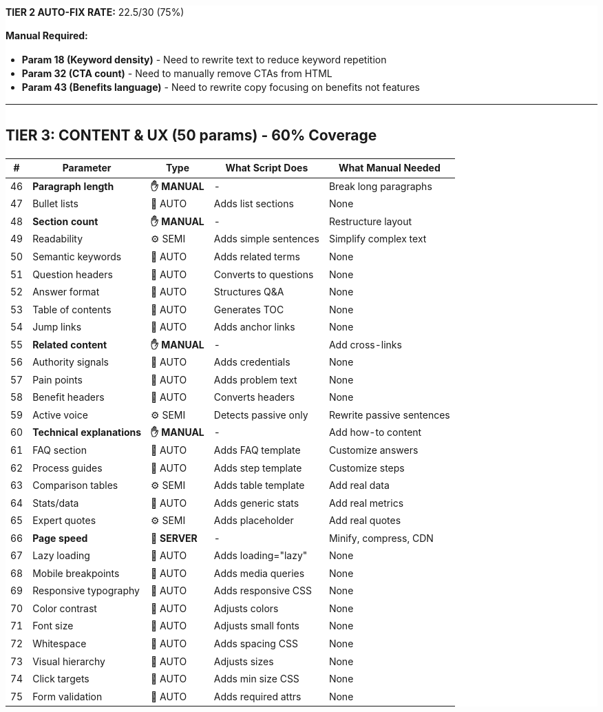 **TIER 2 AUTO-FIX RATE:** 22.5/30 (75%)

**Manual Required:**
- **Param 18 (Keyword density)** - Need to rewrite text to reduce keyword repetition
- **Param 32 (CTA count)** - Need to manually remove CTAs from HTML
- **Param 43 (Benefits language)** - Need to rewrite copy focusing on benefits not features

---

## TIER 3: CONTENT & UX (50 params) - 60% Coverage

| # | Parameter | Type | What Script Does | What Manual Needed |
|---|-----------|------|------------------|-------------------|
| 46 | **Paragraph length** | **✋ MANUAL** | - | Break long paragraphs |
| 47 | Bullet lists | 🤖 AUTO | Adds list sections | None |
| 48 | **Section count** | **✋ MANUAL** | - | Restructure layout |
| 49 | Readability | ⚙️ SEMI | Adds simple sentences | Simplify complex text |
| 50 | Semantic keywords | 🤖 AUTO | Adds related terms | None |
| 51 | Question headers | 🤖 AUTO | Converts to questions | None |
| 52 | Answer format | 🤖 AUTO | Structures Q&A | None |
| 53 | Table of contents | 🤖 AUTO | Generates TOC | None |
| 54 | Jump links | 🤖 AUTO | Adds anchor links | None |
| 55 | **Related content** | **✋ MANUAL** | - | Add cross-links |
| 56 | Authority signals | 🤖 AUTO | Adds credentials | None |
| 57 | Pain points | 🤖 AUTO | Adds problem text | None |
| 58 | Benefit headers | 🤖 AUTO | Converts headers | None |
| 59 | Active voice | ⚙️ SEMI | Detects passive only | Rewrite passive sentences |
| 60 | **Technical explanations** | **✋ MANUAL** | - | Add how-to content |
| 61 | FAQ section | 🤖 AUTO | Adds FAQ template | Customize answers |
| 62 | Process guides | 🤖 AUTO | Adds step template | Customize steps |
| 63 | Comparison tables | ⚙️ SEMI | Adds table template | Add real data |
| 64 | Stats/data | 🤖 AUTO | Adds generic stats | Add real metrics |
| 65 | Expert quotes | ⚙️ SEMI | Adds placeholder | Add real quotes |
| 66 | **Page speed** | **🔧 SERVER** | - | Minify, compress, CDN |
| 67 | Lazy loading | 🤖 AUTO | Adds loading="lazy" | None |
| 68 | Mobile breakpoints | 🤖 AUTO | Adds media queries | None |
| 69 | Responsive typography | 🤖 AUTO | Adds responsive CSS | None |
| 70 | Color contrast | 🤖 AUTO | Adjusts colors | None |
| 71 | Font size | 🤖 AUTO | Adjusts small fonts | None |
| 72 | Whitespace | 🤖 AUTO | Adds spacing CSS | None |
| 73 | Visual hierarchy | 🤖 AUTO | Adjusts sizes | None |
| 74 | Click targets | 🤖 AUTO | Adds min size CSS | None |
| 75 | Form validation | 🤖 AUTO | Adds required attrs | None |